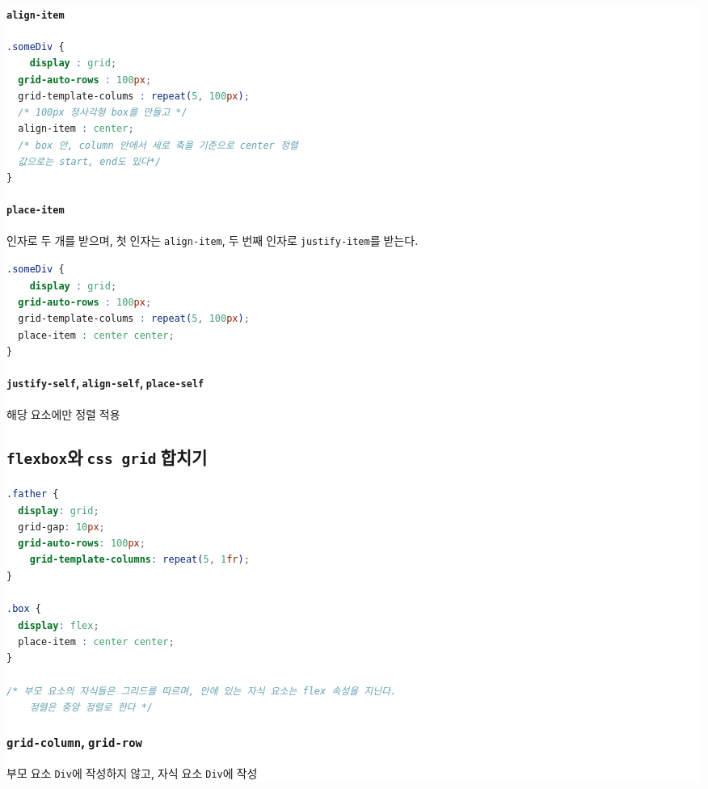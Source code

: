 #### `align-item`

```css
.someDiv {
	display : grid;
  grid-auto-rows : 100px;
  grid-template-colums : repeat(5, 100px);
  /* 100px 정사각형 box를 만들고 */
  align-item : center;
  /* box 안, column 안에서 세로 축을 기준으로 center 정렬
  값으로는 start, end도 있다*/
}
```

#### `place-item`

인자로 두 개를 받으며, 첫 인자는 `align-item`, 두 번째 인자로 `justify-item`를 받는다.

```css
.someDiv {
	display : grid;
  grid-auto-rows : 100px;
  grid-template-colums : repeat(5, 100px);
  place-item : center center;
}
```

#### `justify-self`, `align-self`, `place-self`

해당 요소에만 정렬 적용



## `flexbox`와 `css grid` 합치기

```css
.father {
  display: grid;
  grid-gap: 10px;
  grid-auto-rows: 100px;
	grid-template-columns: repeat(5, 1fr);
}

.box {
  display: flex;
  place-item : center center;
}

/* 부모 요소의 자식들은 그리드를 따르며, 안에 있는 자식 요소는 flex 속성을 지닌다.
	정렬은 중앙 정렬로 한다 */
```

### `grid-column`, `grid-row`

부모 요소 `Div`에 작성하지 않고, 자식 요소  `Div`에 작성
